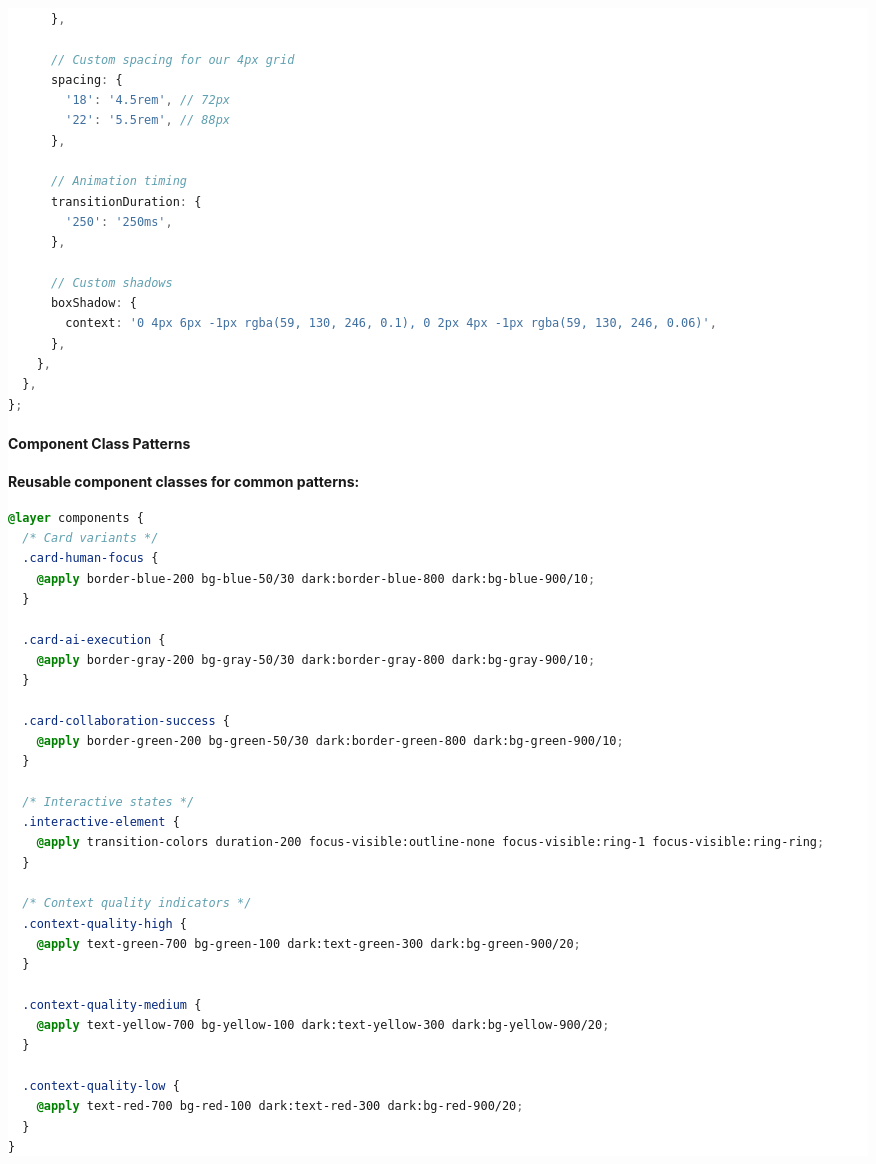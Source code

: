 ```typescript
      },

      // Custom spacing for our 4px grid
      spacing: {
        '18': '4.5rem', // 72px
        '22': '5.5rem', // 88px
      },

      // Animation timing
      transitionDuration: {
        '250': '250ms',
      },

      // Custom shadows
      boxShadow: {
        context: '0 4px 6px -1px rgba(59, 130, 246, 0.1), 0 2px 4px -1px rgba(59, 130, 246, 0.06)',
      },
    },
  },
};
```

#### Component Class Patterns

**Reusable component classes for common patterns:**

```css
@layer components {
  /* Card variants */
  .card-human-focus {
    @apply border-blue-200 bg-blue-50/30 dark:border-blue-800 dark:bg-blue-900/10;
  }

  .card-ai-execution {
    @apply border-gray-200 bg-gray-50/30 dark:border-gray-800 dark:bg-gray-900/10;
  }

  .card-collaboration-success {
    @apply border-green-200 bg-green-50/30 dark:border-green-800 dark:bg-green-900/10;
  }

  /* Interactive states */
  .interactive-element {
    @apply transition-colors duration-200 focus-visible:outline-none focus-visible:ring-1 focus-visible:ring-ring;
  }

  /* Context quality indicators */
  .context-quality-high {
    @apply text-green-700 bg-green-100 dark:text-green-300 dark:bg-green-900/20;
  }

  .context-quality-medium {
    @apply text-yellow-700 bg-yellow-100 dark:text-yellow-300 dark:bg-yellow-900/20;
  }

  .context-quality-low {
    @apply text-red-700 bg-red-100 dark:text-red-300 dark:bg-red-900/20;
  }
}
```
